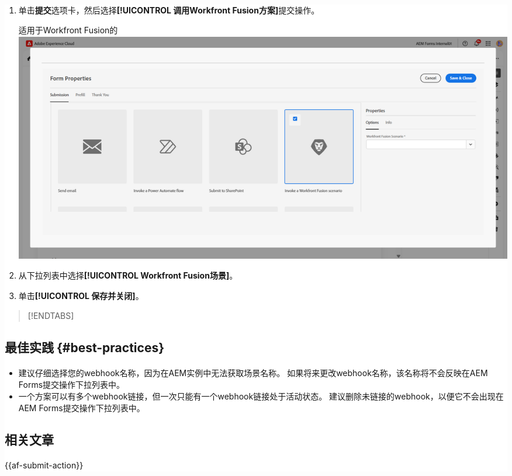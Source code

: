 1. 单击&#x200B;**提交**&#x200B;选项卡，然后选择&#x200B;**[!UICONTROL 调用Workfront Fusion方案]**&#x200B;提交操作。

   适用于Workfront Fusion的![提交操作](/help/forms/assets/workfront-fusion-ue.png)

1. 从下拉列表中选择&#x200B;**[!UICONTROL Workfront Fusion场景]**。
1. 单击&#x200B;**[!UICONTROL 保存并关闭]**。

>[!ENDTABS]

## 最佳实践 {#best-practices}

* 建议仔细选择您的webhook名称，因为在AEM实例中无法获取场景名称。 如果将来更改webhook名称，该名称将不会反映在AEM Forms提交操作下拉列表中。
* 一个方案可以有多个webhook链接，但一次只能有一个webhook链接处于活动状态。 建议删除未链接的webhook，以便它不会出现在AEM Forms提交操作下拉列表中。



## 相关文章

{{af-submit-action}}